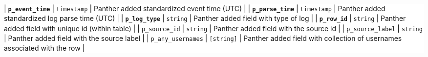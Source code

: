 | **`p_event_time`** | `timestamp` | Panther added standardized event time \(UTC\) |
| **`p_parse_time`** | `timestamp` | Panther added standardized log parse time \(UTC\) |
| **`p_log_type`** | `string` | Panther added field with type of log |
| **`p_row_id`** | `string` | Panther added field with unique id \(within table\) |
| `p_source_id` | `string` | Panther added field with the source id |
| `p_source_label` | `string` | Panther added field with the source label |
| `p_any_usernames` | `[string]` | Panther added field with collection of usernames associated with the row |

